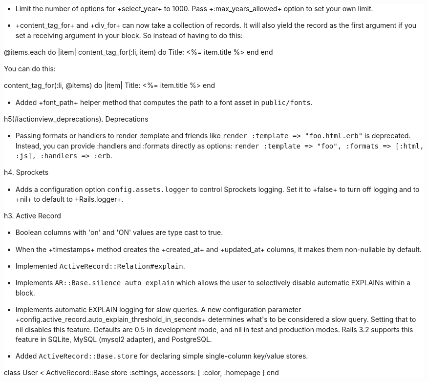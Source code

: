 * Limit the number of options for +select_year+ to 1000. Pass +:max_years_allowed+ option to set your own limit.

* +content_tag_for+ and +div_for+ can now take a collection of records. It will also yield the record as the first argument if you set a receiving argument in your block. So instead of having to do this:

<ruby>
@items.each do |item|
  content_tag_for(:li, item) do
     Title: <%= item.title %>
  end
end
</ruby>

You can do this:

<ruby>
content_tag_for(:li, @items) do |item|
  Title: <%= item.title %>
end
</ruby>

* Added +font_path+ helper method that computes the path to a font asset in <tt>public/fonts</tt>.

h5(#actionview_deprecations). Deprecations

* Passing formats or handlers to render :template and friends like <tt>render :template => "foo.html.erb"</tt> is deprecated. Instead, you can provide :handlers and :formats directly as options: <tt> render :template => "foo", :formats => [:html, :js], :handlers => :erb</tt>.

h4. Sprockets

* Adds a configuration option <tt>config.assets.logger</tt> to control Sprockets logging. Set it to +false+ to turn off logging and to +nil+ to default to +Rails.logger+.

h3. Active Record

* Boolean columns with 'on' and 'ON' values are type cast to true.

* When the +timestamps+ method creates the +created_at+ and +updated_at+ columns, it makes them non-nullable by default.

* Implemented <tt>ActiveRecord::Relation#explain</tt>.

* Implements <tt>AR::Base.silence_auto_explain</tt> which allows the user to selectively disable automatic EXPLAINs within a block.

* Implements automatic EXPLAIN logging for slow queries. A new configuration parameter +config.active_record.auto_explain_threshold_in_seconds+ determines what's to be considered a slow query. Setting that to nil disables this feature. Defaults are 0.5 in development mode, and nil in test and production modes. Rails 3.2 supports this feature in SQLite, MySQL (mysql2 adapter), and PostgreSQL.

* Added <tt>ActiveRecord::Base.store</tt> for declaring simple single-column key/value stores.

<ruby>
class User < ActiveRecord::Base
  store :settings, accessors: [ :color, :homepage ]
end
